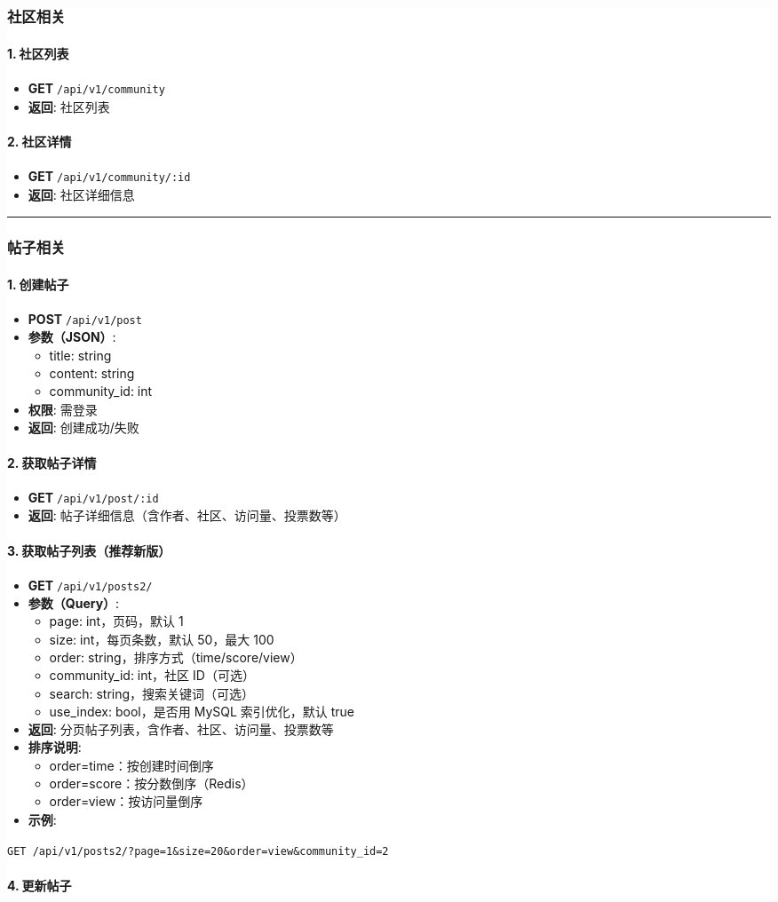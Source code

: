 
### 社区相关

#### 1. 社区列表

-   **GET** `/api/v1/community`
-   **返回**: 社区列表

#### 2. 社区详情

-   **GET** `/api/v1/community/:id`
-   **返回**: 社区详细信息

---

### 帖子相关

#### 1. 创建帖子

-   **POST** `/api/v1/post`
-   **参数（JSON）**:
    -   title: string
    -   content: string
    -   community_id: int
-   **权限**: 需登录
-   **返回**: 创建成功/失败

#### 2. 获取帖子详情

-   **GET** `/api/v1/post/:id`
-   **返回**: 帖子详细信息（含作者、社区、访问量、投票数等）

#### 3. 获取帖子列表（推荐新版）

-   **GET** `/api/v1/posts2/`
-   **参数（Query）**:
    -   page: int，页码，默认 1
    -   size: int，每页条数，默认 50，最大 100
    -   order: string，排序方式（time/score/view）
    -   community_id: int，社区 ID（可选）
    -   search: string，搜索关键词（可选）
    -   use_index: bool，是否用 MySQL 索引优化，默认 true
-   **返回**: 分页帖子列表，含作者、社区、访问量、投票数等
-   **排序说明**:
    -   order=time：按创建时间倒序
    -   order=score：按分数倒序（Redis）
    -   order=view：按访问量倒序
-   **示例**:

```
GET /api/v1/posts2/?page=1&size=20&order=view&community_id=2
```

#### 4. 更新帖子
